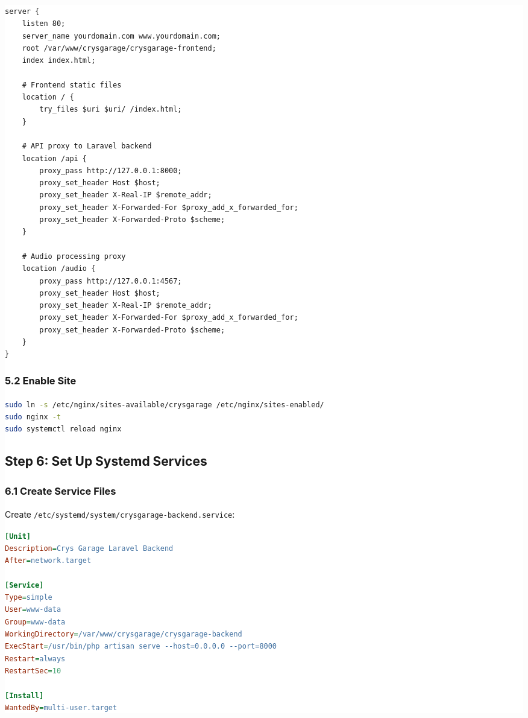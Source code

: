 ```nginx
server {
    listen 80;
    server_name yourdomain.com www.yourdomain.com;
    root /var/www/crysgarage/crysgarage-frontend;
    index index.html;

    # Frontend static files
    location / {
        try_files $uri $uri/ /index.html;
    }

    # API proxy to Laravel backend
    location /api {
        proxy_pass http://127.0.0.1:8000;
        proxy_set_header Host $host;
        proxy_set_header X-Real-IP $remote_addr;
        proxy_set_header X-Forwarded-For $proxy_add_x_forwarded_for;
        proxy_set_header X-Forwarded-Proto $scheme;
    }

    # Audio processing proxy
    location /audio {
        proxy_pass http://127.0.0.1:4567;
        proxy_set_header Host $host;
        proxy_set_header X-Real-IP $remote_addr;
        proxy_set_header X-Forwarded-For $proxy_add_x_forwarded_for;
        proxy_set_header X-Forwarded-Proto $scheme;
    }
}
```

### 5.2 Enable Site

```bash
sudo ln -s /etc/nginx/sites-available/crysgarage /etc/nginx/sites-enabled/
sudo nginx -t
sudo systemctl reload nginx
```

## Step 6: Set Up Systemd Services

### 6.1 Create Service Files

Create `/etc/systemd/system/crysgarage-backend.service`:

```ini
[Unit]
Description=Crys Garage Laravel Backend
After=network.target

[Service]
Type=simple
User=www-data
Group=www-data
WorkingDirectory=/var/www/crysgarage/crysgarage-backend
ExecStart=/usr/bin/php artisan serve --host=0.0.0.0 --port=8000
Restart=always
RestartSec=10

[Install]
WantedBy=multi-user.target
```
